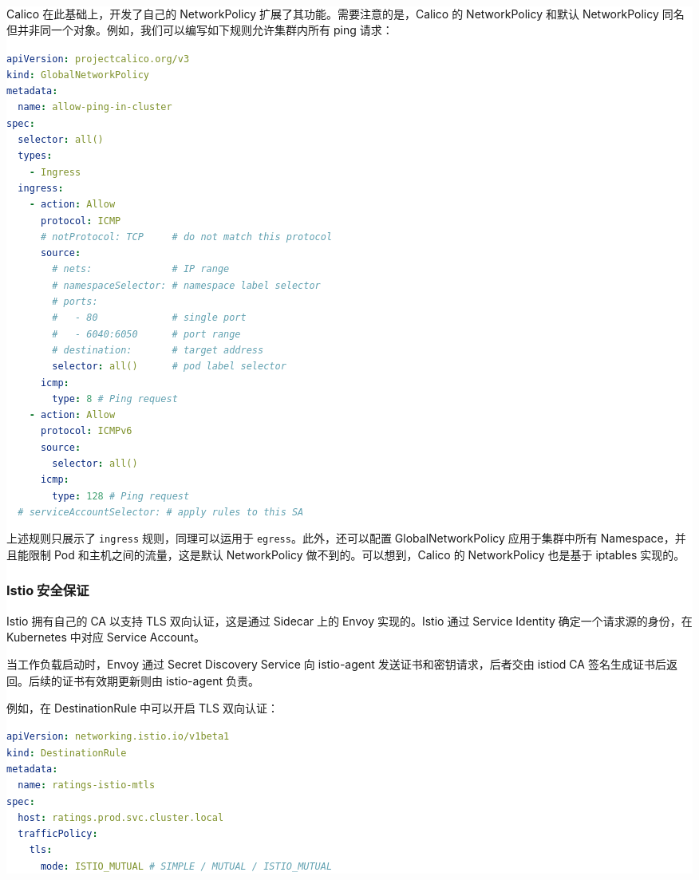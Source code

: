 Calico 在此基础上，开发了自己的 NetworkPolicy 扩展了其功能。需要注意的是，Calico 的 NetworkPolicy 和默认 NetworkPolicy 同名但并非同一个对象。例如，我们可以编写如下规则允许集群内所有 ping 请求：

```yaml
apiVersion: projectcalico.org/v3
kind: GlobalNetworkPolicy
metadata:
  name: allow-ping-in-cluster
spec:
  selector: all()
  types:
    - Ingress
  ingress:
    - action: Allow
      protocol: ICMP
      # notProtocol: TCP     # do not match this protocol
      source:
        # nets:              # IP range
        # namespaceSelector: # namespace label selector
        # ports:
        #   - 80             # single port
        #   - 6040:6050      # port range
        # destination:       # target address
        selector: all()      # pod label selector
      icmp:
        type: 8 # Ping request
    - action: Allow
      protocol: ICMPv6
      source:
        selector: all()
      icmp:
        type: 128 # Ping request
  # serviceAccountSelector: # apply rules to this SA
```

上述规则只展示了 `ingress` 规则，同理可以运用于 `egress`。此外，还可以配置 GlobalNetworkPolicy 应用于集群中所有 Namespace，并且能限制 Pod 和主机之间的流量，这是默认 NetworkPolicy 做不到的。可以想到，Calico 的 NetworkPolicy 也是基于 iptables 实现的。

### Istio 安全保证

Istio 拥有自己的 CA 以支持 TLS 双向认证，这是通过 Sidecar 上的 Envoy 实现的。Istio 通过 Service Identity 确定一个请求源的身份，在 Kubernetes 中对应 Service Account。

当工作负载启动时，Envoy 通过 Secret Discovery Service 向 istio-agent 发送证书和密钥请求，后者交由 istiod CA 签名生成证书后返回。后续的证书有效期更新则由 istio-agent 负责。

例如，在 DestinationRule 中可以开启 TLS 双向认证：

```yaml
apiVersion: networking.istio.io/v1beta1
kind: DestinationRule
metadata:
  name: ratings-istio-mtls
spec:
  host: ratings.prod.svc.cluster.local
  trafficPolicy:
    tls:
      mode: ISTIO_MUTUAL # SIMPLE / MUTUAL / ISTIO_MUTUAL
```
